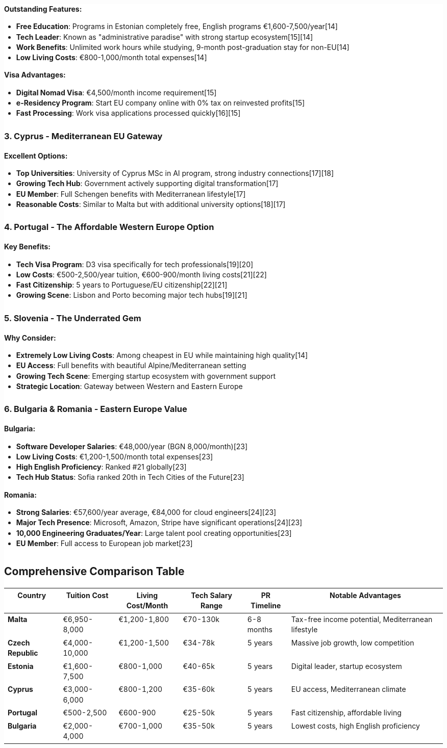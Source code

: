 **Outstanding Features:**
- **Free Education**: Programs in Estonian completely free, English programs €1,600-7,500/year[14]
- **Tech Leader**: Known as "administrative paradise" with strong startup ecosystem[15][14]
- **Work Benefits**: Unlimited work hours while studying, 9-month post-graduation stay for non-EU[14]
- **Low Living Costs**: €800-1,000/month total expenses[14]

**Visa Advantages:**
- **Digital Nomad Visa**: €4,500/month income requirement[15]
- **e-Residency Program**: Start EU company online with 0% tax on reinvested profits[15]
- **Fast Processing**: Work visa applications processed quickly[16][15]

### **3. Cyprus - Mediterranean EU Gateway**

**Excellent Options:**
- **Top Universities**: University of Cyprus MSc in AI program, strong industry connections[17][18]
- **Growing Tech Hub**: Government actively supporting digital transformation[17]
- **EU Member**: Full Schengen benefits with Mediterranean lifestyle[17]
- **Reasonable Costs**: Similar to Malta but with additional university options[18][17]

### **4. Portugal - The Affordable Western Europe Option**

**Key Benefits:**
- **Tech Visa Program**: D3 visa specifically for tech professionals[19][20]
- **Low Costs**: €500-2,500/year tuition, €600-900/month living costs[21][22]
- **Fast Citizenship**: 5 years to Portuguese/EU citizenship[22][21]
- **Growing Scene**: Lisbon and Porto becoming major tech hubs[19][21]

### **5. Slovenia - The Underrated Gem**

**Why Consider:**
- **Extremely Low Living Costs**: Among cheapest in EU while maintaining high quality[14]
- **EU Access**: Full benefits with beautiful Alpine/Mediterranean setting
- **Growing Tech Scene**: Emerging startup ecosystem with government support
- **Strategic Location**: Gateway between Western and Eastern Europe

### **6. Bulgaria & Romania - Eastern Europe Value**

**Bulgaria:**
- **Software Developer Salaries**: €48,000/year (BGN 8,000/month)[23]
- **Low Living Costs**: €1,200-1,500/month total expenses[23]
- **High English Proficiency**: Ranked #21 globally[23]
- **Tech Hub Status**: Sofia ranked 20th in Tech Cities of the Future[23]

**Romania:**
- **Strong Salaries**: €57,600/year average, €84,000 for cloud engineers[24][23]
- **Major Tech Presence**: Microsoft, Amazon, Stripe have significant operations[24][23]
- **10,000 Engineering Graduates/Year**: Large talent pool creating opportunities[23]
- **EU Member**: Full access to European job market[23]

## **Comprehensive Comparison Table**

| Country | Tuition Cost | Living Cost/Month | Tech Salary Range | PR Timeline | Notable Advantages |
|---------|-------------|-------------------|-------------------|-------------|-------------------|
| **Malta** | €6,950-8,000 | €1,200-1,800 | €70-130k | 6-8 months | Tax-free income potential, Mediterranean lifestyle |
| **Czech Republic** | €4,000-10,000 | €1,200-1,500 | €34-78k | 5 years | Massive job growth, low competition |
| **Estonia** | €1,600-7,500 | €800-1,000 | €40-65k | 5 years | Digital leader, startup ecosystem |
| **Cyprus** | €3,000-6,000 | €800-1,200 | €35-60k | 5 years | EU access, Mediterranean climate |
| **Portugal** | €500-2,500 | €600-900 | €25-50k | 5 years | Fast citizenship, affordable living |
| **Bulgaria** | €2,000-4,000 | €700-1,000 | €35-50k | 5 years | Lowest costs, high English proficiency |